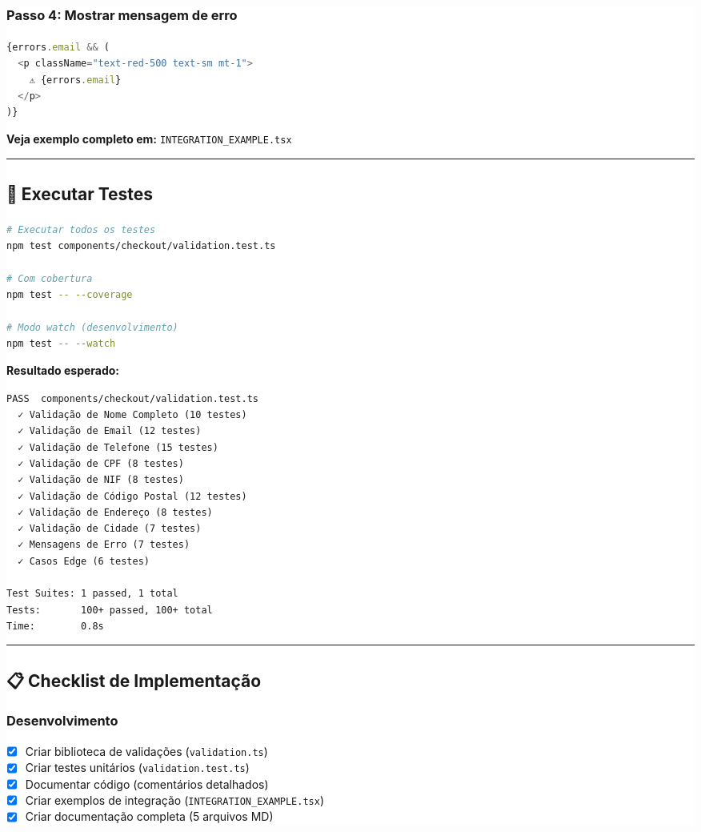 ### Passo 4: Mostrar mensagem de erro
```typescript
{errors.email && (
  <p className="text-red-500 text-sm mt-1">
    ⚠️ {errors.email}
  </p>
)}
```

**Veja exemplo completo em:** `INTEGRATION_EXAMPLE.tsx`

---

## 🧪 Executar Testes

```bash
# Executar todos os testes
npm test components/checkout/validation.test.ts

# Com cobertura
npm test -- --coverage

# Modo watch (desenvolvimento)
npm test -- --watch
```

**Resultado esperado:**
```
PASS  components/checkout/validation.test.ts
  ✓ Validação de Nome Completo (10 testes)
  ✓ Validação de Email (12 testes)
  ✓ Validação de Telefone (15 testes)
  ✓ Validação de CPF (8 testes)
  ✓ Validação de NIF (8 testes)
  ✓ Validação de Código Postal (12 testes)
  ✓ Validação de Endereço (8 testes)
  ✓ Validação de Cidade (7 testes)
  ✓ Mensagens de Erro (7 testes)
  ✓ Casos Edge (6 testes)

Test Suites: 1 passed, 1 total
Tests:       100+ passed, 100+ total
Time:        0.8s
```

---

## 📋 Checklist de Implementação

### Desenvolvimento
- [x] Criar biblioteca de validações (`validation.ts`)
- [x] Criar testes unitários (`validation.test.ts`)
- [x] Documentar código (comentários detalhados)
- [x] Criar exemplos de integração (`INTEGRATION_EXAMPLE.tsx`)
- [x] Criar documentação completa (5 arquivos MD)
